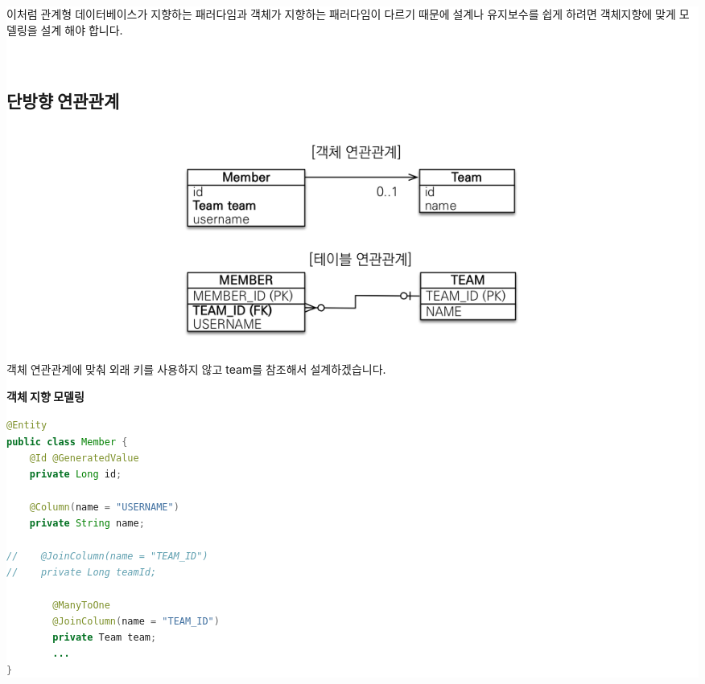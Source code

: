 이처럼 관계형 데이터베이스가 지향하는 패러다임과 객체가 지향하는 패러다임이 다르기 때문에 설계나 유지보수를 쉽게 하려면 객체지향에 맞게 모델링을 설계 해야 합니다.

<br>

## 단방향 연관관계

<p align = "center"><img src='/assets/images/posts/2022-12-28/2.png' width="450"/></p>


객체 연관관계에 맞춰 외래 키를 사용하지 않고 team를 참조해서 설계하겠습니다.

**객체 지향 모델링**

```java
@Entity
public class Member {
    @Id @GeneratedValue
    private Long id;

    @Column(name = "USERNAME")
    private String name;

//    @JoinColumn(name = "TEAM_ID")
//    private Long teamId;

		@ManyToOne
		@JoinColumn(name = "TEAM_ID")
		private Team team;
		...
}
```
